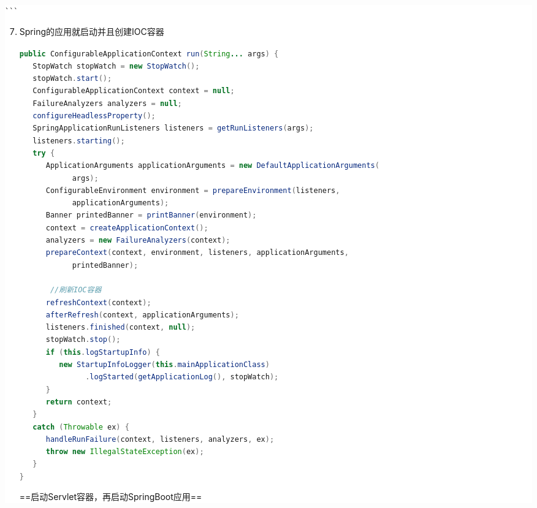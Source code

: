     ```           
7. Spring的应用就启动并且创建IOC容器        
    ```java
    public ConfigurableApplicationContext run(String... args) {
       StopWatch stopWatch = new StopWatch();
       stopWatch.start();
       ConfigurableApplicationContext context = null;
       FailureAnalyzers analyzers = null;
       configureHeadlessProperty();
       SpringApplicationRunListeners listeners = getRunListeners(args);
       listeners.starting();
       try {
          ApplicationArguments applicationArguments = new DefaultApplicationArguments(
                args);
          ConfigurableEnvironment environment = prepareEnvironment(listeners,
                applicationArguments);
          Banner printedBanner = printBanner(environment);
          context = createApplicationContext();
          analyzers = new FailureAnalyzers(context);
          prepareContext(context, environment, listeners, applicationArguments,
                printedBanner);
           
           //刷新IOC容器
          refreshContext(context);
          afterRefresh(context, applicationArguments);
          listeners.finished(context, null);
          stopWatch.stop();
          if (this.logStartupInfo) {
             new StartupInfoLogger(this.mainApplicationClass)
                   .logStarted(getApplicationLog(), stopWatch);
          }
          return context;
       }
       catch (Throwable ex) {
          handleRunFailure(context, listeners, analyzers, ex);
          throw new IllegalStateException(ex);
       }
    }
    ```     
    ==启动Servlet容器，再启动SpringBoot应用==





 



    
